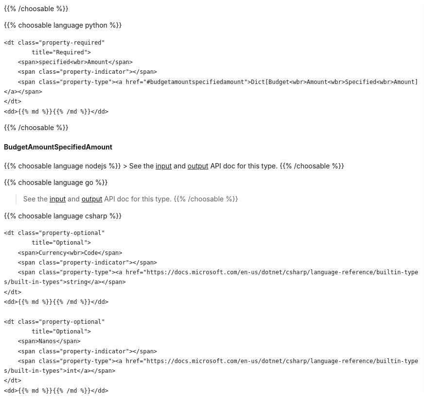 </dl>
{{% /choosable %}}


{{% choosable language python %}}
<dl class="resources-properties">

    <dt class="property-required"
            title="Required">
        <span>specified<wbr>Amount</span>
        <span class="property-indicator"></span>
        <span class="property-type"><a href="#budgetamountspecifiedamount">Dict[Budget<wbr>Amount<wbr>Specified<wbr>Amount]</a></span>
    </dt>
    <dd>{{% md %}}{{% /md %}}</dd>

</dl>
{{% /choosable %}}





<h4 id="budgetamountspecifiedamount">Budget<wbr>Amount<wbr>Specified<wbr>Amount</h4>
{{% choosable language nodejs %}}
> See the <a href="/docs/reference/pkg/nodejs/pulumi/gcp/types/input/#BudgetAmountSpecifiedAmount">input</a> and <a href="/docs/reference/pkg/nodejs/pulumi/gcp/types/output/#BudgetAmountSpecifiedAmount">output</a> API doc for this type.
{{% /choosable %}}

{{% choosable language go %}}
> See the <a href="https://pkg.go.dev/github.com/pulumi/pulumi-gcp/sdk/v3/go/gcp/billing?tab=doc#BudgetAmountSpecifiedAmountArgs">input</a> and <a href="https://pkg.go.dev/github.com/pulumi/pulumi-gcp/sdk/v3/go/gcp/billing?tab=doc#BudgetAmountSpecifiedAmountOutput">output</a> API doc for this type.
{{% /choosable %}}




{{% choosable language csharp %}}
<dl class="resources-properties">

    <dt class="property-optional"
            title="Optional">
        <span>Currency<wbr>Code</span>
        <span class="property-indicator"></span>
        <span class="property-type"><a href="https://docs.microsoft.com/en-us/dotnet/csharp/language-reference/builtin-types/built-in-types">string</a></span>
    </dt>
    <dd>{{% md %}}{{% /md %}}</dd>

    <dt class="property-optional"
            title="Optional">
        <span>Nanos</span>
        <span class="property-indicator"></span>
        <span class="property-type"><a href="https://docs.microsoft.com/en-us/dotnet/csharp/language-reference/builtin-types/built-in-types">int</a></span>
    </dt>
    <dd>{{% md %}}{{% /md %}}</dd>
